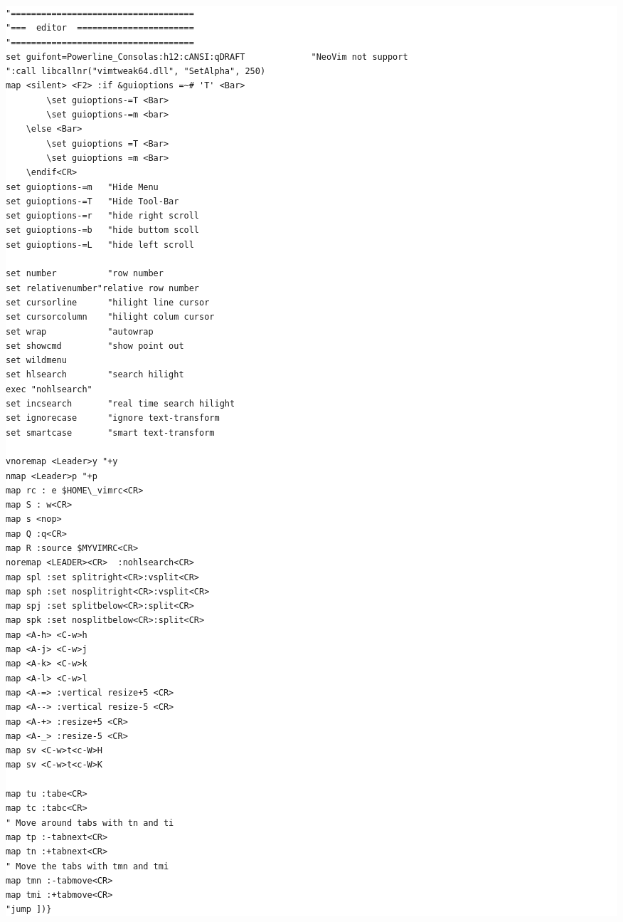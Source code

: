```
"====================================
"===  editor  =======================
"====================================
set guifont=Powerline_Consolas:h12:cANSI:qDRAFT				"NeoVim not support
":call libcallnr("vimtweak64.dll", "SetAlpha", 250)
map <silent> <F2> :if &guioptions =~# 'T' <Bar>
		\set guioptions-=T <Bar>
		\set guioptions-=m <bar>
	\else <Bar>
		\set guioptions =T <Bar>
		\set guioptions =m <Bar>
	\endif<CR>
set guioptions-=m   "Hide Menu
set guioptions-=T   "Hide Tool-Bar
set guioptions-=r   "hide right scroll
set guioptions-=b   "hide buttom scoll
set guioptions-=L   "hide left scroll

set number			"row number
set relativenumber"relative row number
set cursorline		"hilight line cursor
set cursorcolumn	"hilight colum cursor
set wrap			"autowrap
set showcmd			"show point out
set wildmenu
set hlsearch		"search hilight
exec "nohlsearch"	
set incsearch		"real time search hilight
set ignorecase		"ignore text-transform
set smartcase		"smart text-transform

vnoremap <Leader>y "+y
nmap <Leader>p "+p
map rc : e $HOME\_vimrc<CR> 
map S : w<CR>
map s <nop>
map Q :q<CR>
map R :source $MYVIMRC<CR>
noremap <LEADER><CR>  :nohlsearch<CR>
map spl :set splitright<CR>:vsplit<CR>
map sph :set nosplitright<CR>:vsplit<CR>
map spj :set splitbelow<CR>:split<CR>
map spk :set nosplitbelow<CR>:split<CR>
map <A-h> <C-w>h
map <A-j> <C-w>j
map <A-k> <C-w>k
map <A-l> <C-w>l
map <A-=> :vertical resize+5 <CR> 
map <A--> :vertical resize-5 <CR> 
map <A-+> :resize+5 <CR> 
map <A-_> :resize-5 <CR> 
map sv <C-w>t<c-W>H
map sv <C-w>t<c-W>K

map tu :tabe<CR>
map tc :tabc<CR>
" Move around tabs with tn and ti
map tp :-tabnext<CR>
map tn :+tabnext<CR>
" Move the tabs with tmn and tmi
map tmn :-tabmove<CR>
map tmi :+tabmove<CR>
"jump ])}
```
